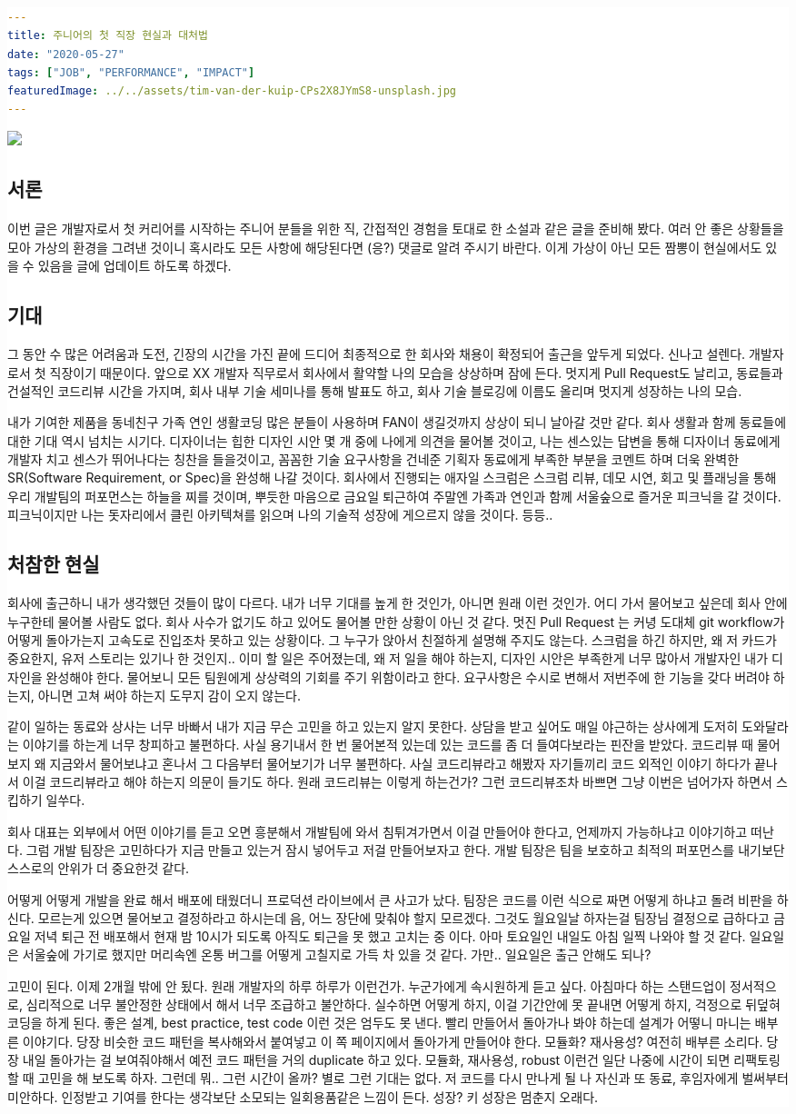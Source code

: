```yaml
---
title: 주니어의 첫 직장 현실과 대처법
date: "2020-05-27"
tags: ["JOB", "PERFORMANCE", "IMPACT"]
featuredImage: ../../assets/tim-van-der-kuip-CPs2X8JYmS8-unsplash.jpg
---
```


![](https://images.unsplash.com/photo-1551434678-e076c223a692?ixlib=rb-1.2.1&ixid=eyJhcHBfaWQiOjEyMDd9&auto=format&fit=crop&w=1500&q=80)

## 서론

이번 글은 개발자로서 첫 커리어를 시작하는 주니어 분들을 위한 직, 간접적인 경험을 토대로 한 소설과 같은 글을 준비해 봤다. 여러 안 좋은 상황들을 모아 가상의 환경을 그려낸 것이니 혹시라도 모든 사항에 해당된다면 (응?) 댓글로 알려 주시기 바란다. 이게 가상이 아닌 모든 짬뽕이 현실에서도 있을 수 있음을 글에 업데이트 하도록 하겠다.

## 기대

그 동안 수 많은 어려움과 도전, 긴장의 시간을 가진 끝에 드디어 최종적으로 한 회사와 채용이 확정되어 출근을 앞두게 되었다. 신나고 설렌다. 개발자로서 첫 직장이기 때문이다.
앞으로 XX 개발자 직무로서 회사에서 활약할 나의 모습을 상상하며 잠에 든다. 멋지게 Pull Request도 날리고, 동료들과 건설적인 코드리뷰 시간을 가지며, 회사 내부 기술 세미나를 통해 발표도 하고, 회사 기술 블로깅에 이름도 올리며 멋지게 성장하는 나의 모습.

내가 기여한 제품을 동네친구 가족 연인 생활코딩 많은 분들이 사용하며 FAN이 생길것까지 상상이 되니 날아갈 것만 같다. 회사 생활과 함께 동료들에 대한 기대 역시 넘치는 시기다. 디자이너는 힙한 디자인 시안 몇 개 중에 나에게 의견을 물어볼 것이고, 나는 센스있는 답변을 통해 디자이너 동료에게 개발자 치고 센스가 뛰어나다는 칭찬을 들을것이고, 꼼꼼한 기술 요구사항을 건네준 기획자 동료에게 부족한 부분을 코멘트 하며 더욱 완벽한 SR(Software Requirement, or Spec)을 완성해 나갈 것이다. 회사에서 진행되는 애자일 스크럼은 스크럼 리뷰, 데모 시연, 회고 및 플래닝을 통해 우리 개발팀의 퍼포먼스는 하늘을 찌를 것이며, 뿌듯한 마음으로 금요일 퇴근하여 주말엔 가족과 연인과 함께 서울숲으로 즐거운 피크닉을 갈 것이다. 피크닉이지만 나는 돗자리에서 클린 아키텍쳐를 읽으며 나의 기술적 성장에 게으르지 않을 것이다. 등등..

## 처참한 현실

회사에 출근하니 내가 생각했던 것들이 많이 다르다. 내가 너무 기대를 높게 한 것인가, 아니면 원래 이런 것인가. 어디 가서 물어보고 싶은데 회사 안에 누구한테 물어볼 사람도 없다. 회사 사수가 없기도 하고 있어도 물어볼 만한 상황이 아닌 것 같다. 멋진 Pull Request 는 커녕 도대체 git workflow가 어떻게 돌아가는지 고속도로 진입조차 못하고 있는 상황이다. 그 누구가 앉아서 친절하게 설명해 주지도 않는다. 스크럼을 하긴 하지만, 왜 저 카드가 중요한지, 유저 스토리는 있기나 한 것인지.. 이미 할 일은 주어졌는데, 왜 저 일을 해야 하는지, 디자인 시안은 부족한게 너무 많아서 개발자인 내가 디자인을 완성해야 한다. 물어보니 모든 팀원에게 상상력의 기회를 주기 위함이라고 한다. 요구사항은 수시로 변해서 저번주에 한 기능을 갖다 버려야 하는지, 아니면 고쳐 써야 하는지 도무지 감이 오지 않는다.

같이 일하는 동료와 상사는 너무 바빠서 내가 지금 무슨 고민을 하고 있는지 알지 못한다. 상담을 받고 싶어도 매일 야근하는 상사에게 도저히 도와달라는 이야기를 하는게 너무 창피하고 불편하다. 사실 용기내서 한 번 물어본적 있는데 있는 코드를 좀 더 들여다보라는 핀잔을 받았다. 코드리뷰 때 물어보지 왜 지금와서 물어보냐고 혼나서 그 다음부터 물어보기가 너무 불편하다. 사실 코드리뷰라고 해봤자 자기들끼리 코드 외적인 이야기 하다가 끝나서 이걸 코드리뷰라고 해야 하는지 의문이 들기도 하다. 원래 코드리뷰는 이렇게 하는건가? 그런 코드리뷰조차 바쁘면 그냥 이번은 넘어가자 하면서 스킵하기 일쑤다.

회사 대표는 외부에서 어떤 이야기를 듣고 오면 흥분해서 개발팀에 와서 침튀겨가면서 이걸 만들어야 한다고, 언제까지 가능하냐고 이야기하고 떠난다. 그럼 개발 팀장은 고민하다가 지금 만들고 있는거 잠시 넣어두고 저걸 만들어보자고 한다. 개발 팀장은 팀을 보호하고 최적의 퍼포먼스를 내기보단 스스로의 안위가 더 중요한것 같다.

어떻게 어떻게 개발을 완료 해서 배포에 태웠더니 프로덕션 라이브에서 큰 사고가 났다. 팀장은 코드를 이런 식으로 짜면 어떻게 하냐고 돌려 비판을 하신다. 모르는게 있으면 물어보고 결정하라고 하시는데 음, 어느 장단에 맞춰야 할지 모르겠다. 그것도 월요일날 하자는걸 팀장님 결정으로 급하다고 금요일 저녁 퇴근 전 배포해서 현재 밤 10시가 되도록 아직도 퇴근을 못 했고 고치는 중 이다. 아마 토요일인 내일도 아침 일찍 나와야 할 것 같다. 일요일은 서울숲에 가기로 했지만 머리속엔 온통 버그를 어떻게 고칠지로 가득 차 있을 것 같다. 가만.. 일요일은 출근 안해도 되나?

고민이 된다. 이제 2개월 밖에 안 됬다. 원래 개발자의 하루 하루가 이런건가. 누군가에게 속시원하게 듣고 싶다. 아침마다 하는 스탠드업이 정서적으로, 심리적으로 너무 불안정한 상태에서 해서 너무 조급하고 불안하다. 실수하면 어떻게 하지, 이걸 기간안에 못 끝내면 어떻게 하지, 걱정으로 뒤덮혀 코딩을 하게 된다. 좋은 설계, best practice, test code 이런 것은 엄두도 못 낸다. 빨리 만들어서 돌아가나 봐야 하는데 설계가 어떻니 마니는 배부른 이야기다. 당장 비슷한 코드 패턴을 복사해와서 붙여넣고 이 쪽 페이지에서 돌아가게 만들어야 한다. 모듈화? 재사용성? 여전히 배부른 소리다. 당장 내일 돌아가는 걸 보여줘야해서 예전 코드 패턴을 거의 duplicate 하고 있다. 모듈화, 재사용성, robust 이런건 일단 나중에 시간이 되면 리팩토링 할 때 고민을 해 보도록 하자. 그런데 뭐.. 그런 시간이 올까? 별로 그런 기대는 없다. 저 코드를 다시 만나게 될 나 자신과 또 동료, 후임자에게 벌써부터 미안하다. 인정받고 기여를 한다는 생각보단 소모되는 일회용품같은 느낌이 든다. 성장? 키 성장은 멈춘지 오래다.
